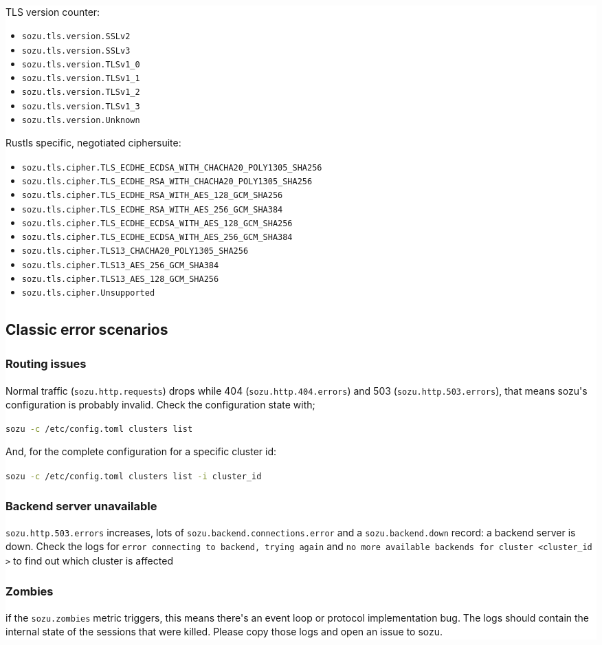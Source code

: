 TLS version counter:

* `sozu.tls.version.SSLv2`
* `sozu.tls.version.SSLv3`
* `sozu.tls.version.TLSv1_0`
* `sozu.tls.version.TLSv1_1`
* `sozu.tls.version.TLSv1_2`
* `sozu.tls.version.TLSv1_3`
* `sozu.tls.version.Unknown`

Rustls specific, negotiated ciphersuite:

* `sozu.tls.cipher.TLS_ECDHE_ECDSA_WITH_CHACHA20_POLY1305_SHA256`
* `sozu.tls.cipher.TLS_ECDHE_RSA_WITH_CHACHA20_POLY1305_SHA256`
* `sozu.tls.cipher.TLS_ECDHE_RSA_WITH_AES_128_GCM_SHA256`
* `sozu.tls.cipher.TLS_ECDHE_RSA_WITH_AES_256_GCM_SHA384`
* `sozu.tls.cipher.TLS_ECDHE_ECDSA_WITH_AES_128_GCM_SHA256`
* `sozu.tls.cipher.TLS_ECDHE_ECDSA_WITH_AES_256_GCM_SHA384`
* `sozu.tls.cipher.TLS13_CHACHA20_POLY1305_SHA256`
* `sozu.tls.cipher.TLS13_AES_256_GCM_SHA384`
* `sozu.tls.cipher.TLS13_AES_128_GCM_SHA256`
* `sozu.tls.cipher.Unsupported`

## Classic error scenarios

### Routing issues

Normal traffic (`sozu.http.requests`) drops while 404 (`sozu.http.404.errors`) and
503 (`sozu.http.503.errors`), that means sozu's configuration is probably invalid.
Check the configuration state with;

```bash
sozu -c /etc/config.toml clusters list
```

And, for the complete configuration for a specific cluster id:

```bash
sozu -c /etc/config.toml clusters list -i cluster_id
```

### Backend server unavailable

`sozu.http.503.errors` increases, lots of `sozu.backend.connections.error` and a
`sozu.backend.down` record: a backend server is down.
Check the logs for `error connecting to backend, trying again` and `no more available backends for cluster <cluster_id>`
to find out which cluster is affected

### Zombies

if the `sozu.zombies` metric triggers, this means there's an event loop or protocol implementation
bug. The logs should contain the internal state of the sessions that were killed. Please copy those
logs and open an issue to sozu.
